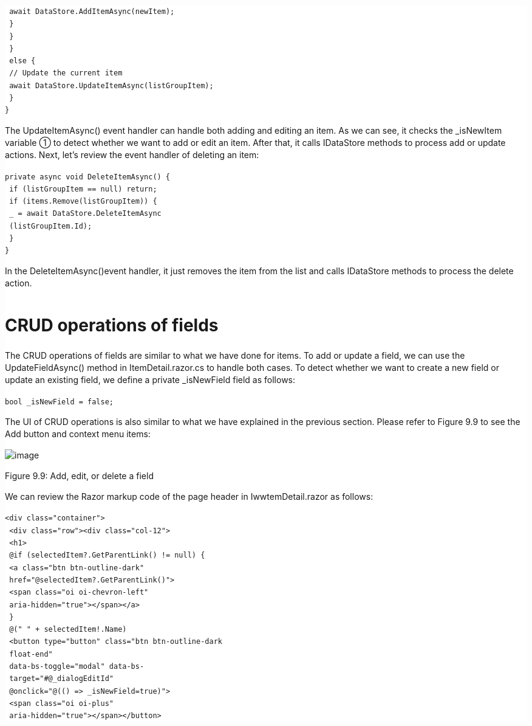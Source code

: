 ```Csharp
 await DataStore.AddItemAsync(newItem);
 }
 }
 }
 else {
 // Update the current item
 await DataStore.UpdateItemAsync(listGroupItem);
 }
}
```

The UpdateItemAsync() event handler can handle both adding and editing an item. As we can
see, it checks the _isNewItem variable ① to detect whether we want to add or edit an item. After
that, it calls IDataStore methods to process add or update actions.
Next, let’s review the event handler of deleting an item:

```Csharp
private async void DeleteItemAsync() {
 if (listGroupItem == null) return;
 if (items.Remove(listGroupItem)) {
 _ = await DataStore.DeleteItemAsync
 (listGroupItem.Id);
 }
}
```
In the DeleteItemAsync()event handler, it just removes the item from the list and calls
IDataStore methods to process the delete action.

# CRUD operations of fields

The CRUD operations of fields are similar to what we have done for items. To add or update a field,
we can use the UpdateFieldAsync() method in ItemDetail.razor.cs to handle both
cases. To detect whether we want to create a new field or update an existing field, we define a private
_isNewField field as follows:

```Csharp
bool _isNewField = false;
```
The UI of CRUD operations is also similar to what we have explained in the previous section. Please
refer to Figure 9.9 to see the Add button and context menu items:

![image](https://user-images.githubusercontent.com/26972859/231976158-e0d39a4b-416a-4b19-b968-5a2d17828dac.png)

Figure 9.9: Add, edit, or delete a field

We can review the Razor markup code of the page header in IwwtemDetail.razor as follows:

```
<div class="container">
 <div class="row"><div class="col-12">
 <h1>
 @if (selectedItem?.GetParentLink() != null) {
 <a class="btn btn-outline-dark"
 href="@selectedItem?.GetParentLink()">
 <span class="oi oi-chevron-left"
 aria-hidden="true"></span></a>
 }
 @(" " + selectedItem!.Name)
 <button type="button" class="btn btn-outline-dark
 float-end"
 data-bs-toggle="modal" data-bs-
 target="#@_dialogEditId"
 @onclick="@(() => _isNewField=true)">
 <span class="oi oi-plus"
 aria-hidden="true"></span></button>
```